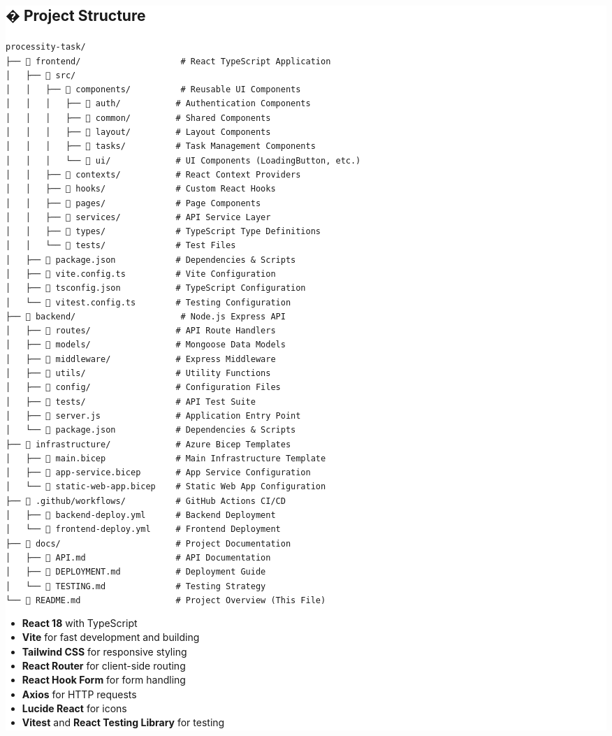 ## � Project Structure

```
processity-task/
├── 📁 frontend/                    # React TypeScript Application
│   ├── 📁 src/
│   │   ├── 📁 components/          # Reusable UI Components
│   │   │   ├── 📁 auth/           # Authentication Components
│   │   │   ├── 📁 common/         # Shared Components
│   │   │   ├── 📁 layout/         # Layout Components
│   │   │   ├── 📁 tasks/          # Task Management Components
│   │   │   └── 📁 ui/             # UI Components (LoadingButton, etc.)
│   │   ├── 📁 contexts/           # React Context Providers
│   │   ├── 📁 hooks/              # Custom React Hooks
│   │   ├── 📁 pages/              # Page Components
│   │   ├── 📁 services/           # API Service Layer
│   │   ├── 📁 types/              # TypeScript Type Definitions
│   │   └── 📁 tests/              # Test Files
│   ├── 📄 package.json            # Dependencies & Scripts
│   ├── 📄 vite.config.ts          # Vite Configuration
│   ├── 📄 tsconfig.json           # TypeScript Configuration
│   └── 📄 vitest.config.ts        # Testing Configuration
├── 📁 backend/                     # Node.js Express API
│   ├── 📁 routes/                 # API Route Handlers
│   ├── 📁 models/                 # Mongoose Data Models
│   ├── 📁 middleware/             # Express Middleware
│   ├── 📁 utils/                  # Utility Functions
│   ├── 📁 config/                 # Configuration Files
│   ├── 📁 tests/                  # API Test Suite
│   ├── 📄 server.js               # Application Entry Point
│   └── 📄 package.json            # Dependencies & Scripts
├── 📁 infrastructure/             # Azure Bicep Templates
│   ├── 📄 main.bicep              # Main Infrastructure Template
│   ├── 📄 app-service.bicep       # App Service Configuration
│   └── 📄 static-web-app.bicep    # Static Web App Configuration
├── 📁 .github/workflows/          # GitHub Actions CI/CD
│   ├── 📄 backend-deploy.yml      # Backend Deployment
│   └── 📄 frontend-deploy.yml     # Frontend Deployment
├── 📁 docs/                       # Project Documentation
│   ├── 📄 API.md                  # API Documentation
│   ├── 📄 DEPLOYMENT.md           # Deployment Guide
│   └── 📄 TESTING.md              # Testing Strategy
└── 📄 README.md                   # Project Overview (This File)
```
- **React 18** with TypeScript
- **Vite** for fast development and building
- **Tailwind CSS** for responsive styling
- **React Router** for client-side routing
- **React Hook Form** for form handling
- **Axios** for HTTP requests
- **Lucide React** for icons
- **Vitest** and **React Testing Library** for testing
